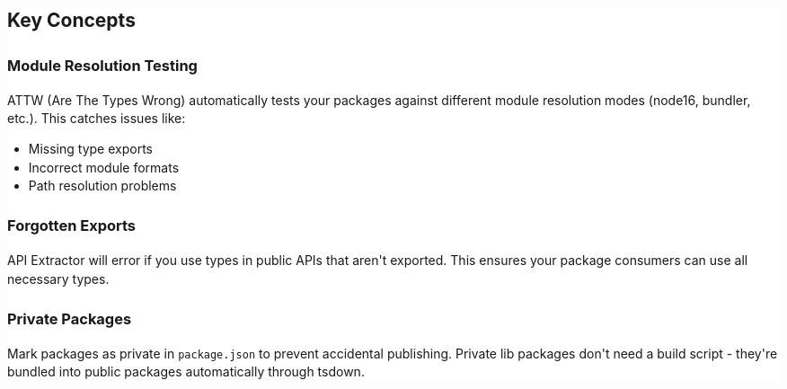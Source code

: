 ## Key Concepts

### Module Resolution Testing

ATTW (Are The Types Wrong) automatically tests your packages against different module resolution modes (node16, bundler, etc.). This catches issues like:
- Missing type exports
- Incorrect module formats
- Path resolution problems

### Forgotten Exports

API Extractor will error if you use types in public APIs that aren't exported. This ensures your package consumers can use all necessary types.

### Private Packages

Mark packages as private in `package.json` to prevent accidental publishing. Private lib packages don't need a build script - they're bundled into public packages automatically through tsdown.
